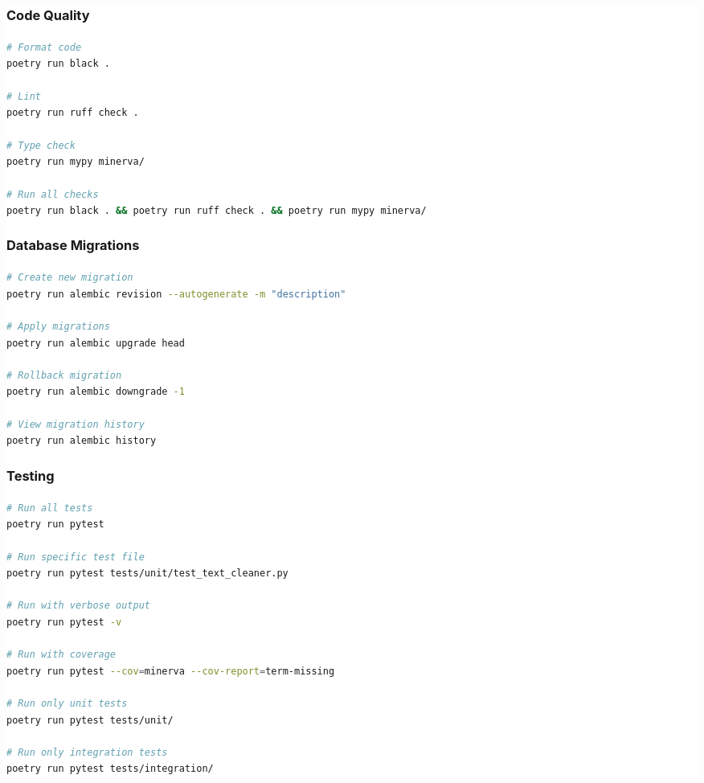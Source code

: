 ### Code Quality

```bash
# Format code
poetry run black .

# Lint
poetry run ruff check .

# Type check
poetry run mypy minerva/

# Run all checks
poetry run black . && poetry run ruff check . && poetry run mypy minerva/
```

### Database Migrations

```bash
# Create new migration
poetry run alembic revision --autogenerate -m "description"

# Apply migrations
poetry run alembic upgrade head

# Rollback migration
poetry run alembic downgrade -1

# View migration history
poetry run alembic history
```

### Testing

```bash
# Run all tests
poetry run pytest

# Run specific test file
poetry run pytest tests/unit/test_text_cleaner.py

# Run with verbose output
poetry run pytest -v

# Run with coverage
poetry run pytest --cov=minerva --cov-report=term-missing

# Run only unit tests
poetry run pytest tests/unit/

# Run only integration tests
poetry run pytest tests/integration/
```
